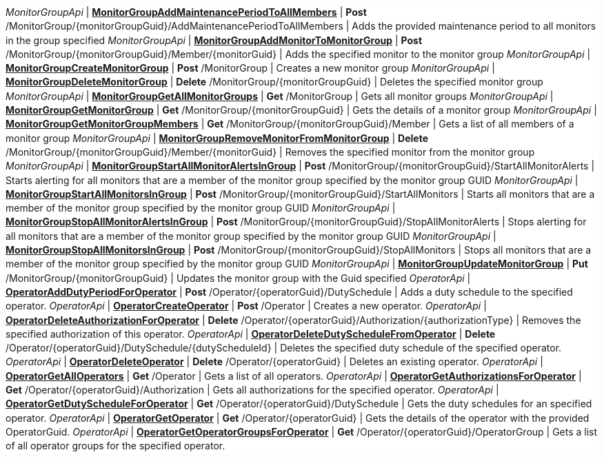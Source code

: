 *MonitorGroupApi* | [**MonitorGroupAddMaintenancePeriodToAllMembers**](docs/MonitorGroupApi.md#monitorgroupaddmaintenanceperiodtoallmembers) | **Post** /MonitorGroup/{monitorGroupGuid}/AddMaintenancePeriodToAllMembers | Adds the provided maintenance period to all monitors in the group specified 
*MonitorGroupApi* | [**MonitorGroupAddMonitorToMonitorGroup**](docs/MonitorGroupApi.md#monitorgroupaddmonitortomonitorgroup) | **Post** /MonitorGroup/{monitorGroupGuid}/Member/{monitorGuid} | Adds the specified monitor to the monitor group 
*MonitorGroupApi* | [**MonitorGroupCreateMonitorGroup**](docs/MonitorGroupApi.md#monitorgroupcreatemonitorgroup) | **Post** /MonitorGroup | Creates a new monitor group
*MonitorGroupApi* | [**MonitorGroupDeleteMonitorGroup**](docs/MonitorGroupApi.md#monitorgroupdeletemonitorgroup) | **Delete** /MonitorGroup/{monitorGroupGuid} | Deletes the specified monitor group
*MonitorGroupApi* | [**MonitorGroupGetAllMonitorGroups**](docs/MonitorGroupApi.md#monitorgroupgetallmonitorgroups) | **Get** /MonitorGroup | Gets all monitor groups
*MonitorGroupApi* | [**MonitorGroupGetMonitorGroup**](docs/MonitorGroupApi.md#monitorgroupgetmonitorgroup) | **Get** /MonitorGroup/{monitorGroupGuid} | Gets the details of a monitor group
*MonitorGroupApi* | [**MonitorGroupGetMonitorGroupMembers**](docs/MonitorGroupApi.md#monitorgroupgetmonitorgroupmembers) | **Get** /MonitorGroup/{monitorGroupGuid}/Member | Gets a list of all members of a monitor group
*MonitorGroupApi* | [**MonitorGroupRemoveMonitorFromMonitorGroup**](docs/MonitorGroupApi.md#monitorgroupremovemonitorfrommonitorgroup) | **Delete** /MonitorGroup/{monitorGroupGuid}/Member/{monitorGuid} | Removes the specified monitor from the monitor group
*MonitorGroupApi* | [**MonitorGroupStartAllMonitorAlertsInGroup**](docs/MonitorGroupApi.md#monitorgroupstartallmonitoralertsingroup) | **Post** /MonitorGroup/{monitorGroupGuid}/StartAllMonitorAlerts | Starts alerting for all monitors that are a member of the monitor group specified by the monitor group GUID
*MonitorGroupApi* | [**MonitorGroupStartAllMonitorsInGroup**](docs/MonitorGroupApi.md#monitorgroupstartallmonitorsingroup) | **Post** /MonitorGroup/{monitorGroupGuid}/StartAllMonitors | Starts all monitors that are a member of the monitor group specified by the monitor group GUID
*MonitorGroupApi* | [**MonitorGroupStopAllMonitorAlertsInGroup**](docs/MonitorGroupApi.md#monitorgroupstopallmonitoralertsingroup) | **Post** /MonitorGroup/{monitorGroupGuid}/StopAllMonitorAlerts | Stops alerting for all monitors that are a member of the monitor group specified by the monitor group GUID
*MonitorGroupApi* | [**MonitorGroupStopAllMonitorsInGroup**](docs/MonitorGroupApi.md#monitorgroupstopallmonitorsingroup) | **Post** /MonitorGroup/{monitorGroupGuid}/StopAllMonitors | Stops all monitors that are a member of the monitor group specified by the monitor group GUID
*MonitorGroupApi* | [**MonitorGroupUpdateMonitorGroup**](docs/MonitorGroupApi.md#monitorgroupupdatemonitorgroup) | **Put** /MonitorGroup/{monitorGroupGuid} | Updates the monitor group with the Guid specified
*OperatorApi* | [**OperatorAddDutyPeriodForOperator**](docs/OperatorApi.md#operatoradddutyperiodforoperator) | **Post** /Operator/{operatorGuid}/DutySchedule | Adds a duty schedule to the specified operator.
*OperatorApi* | [**OperatorCreateOperator**](docs/OperatorApi.md#operatorcreateoperator) | **Post** /Operator | Creates a new operator.
*OperatorApi* | [**OperatorDeleteAuthorizationForOperator**](docs/OperatorApi.md#operatordeleteauthorizationforoperator) | **Delete** /Operator/{operatorGuid}/Authorization/{authorizationType} | Removes the specified authorization of this operator.
*OperatorApi* | [**OperatorDeleteDutyScheduleFromOperator**](docs/OperatorApi.md#operatordeletedutyschedulefromoperator) | **Delete** /Operator/{operatorGuid}/DutySchedule/{dutyScheduleId} | Deletes the specified duty schedule of the specified operator.
*OperatorApi* | [**OperatorDeleteOperator**](docs/OperatorApi.md#operatordeleteoperator) | **Delete** /Operator/{operatorGuid} | Deletes an existing operator.
*OperatorApi* | [**OperatorGetAllOperators**](docs/OperatorApi.md#operatorgetalloperators) | **Get** /Operator | Gets a list of all operators.
*OperatorApi* | [**OperatorGetAuthorizationsForOperator**](docs/OperatorApi.md#operatorgetauthorizationsforoperator) | **Get** /Operator/{operatorGuid}/Authorization | Gets all authorizations for the specified operator.
*OperatorApi* | [**OperatorGetDutyScheduleForOperator**](docs/OperatorApi.md#operatorgetdutyscheduleforoperator) | **Get** /Operator/{operatorGuid}/DutySchedule | Gets the duty schedules for an specified operator.
*OperatorApi* | [**OperatorGetOperator**](docs/OperatorApi.md#operatorgetoperator) | **Get** /Operator/{operatorGuid} | Gets the details of the operator with the provided OperatorGuid.
*OperatorApi* | [**OperatorGetOperatorGroupsForOperator**](docs/OperatorApi.md#operatorgetoperatorgroupsforoperator) | **Get** /Operator/{operatorGuid}/OperatorGroup | Gets a list of all operator groups for the specified operator.